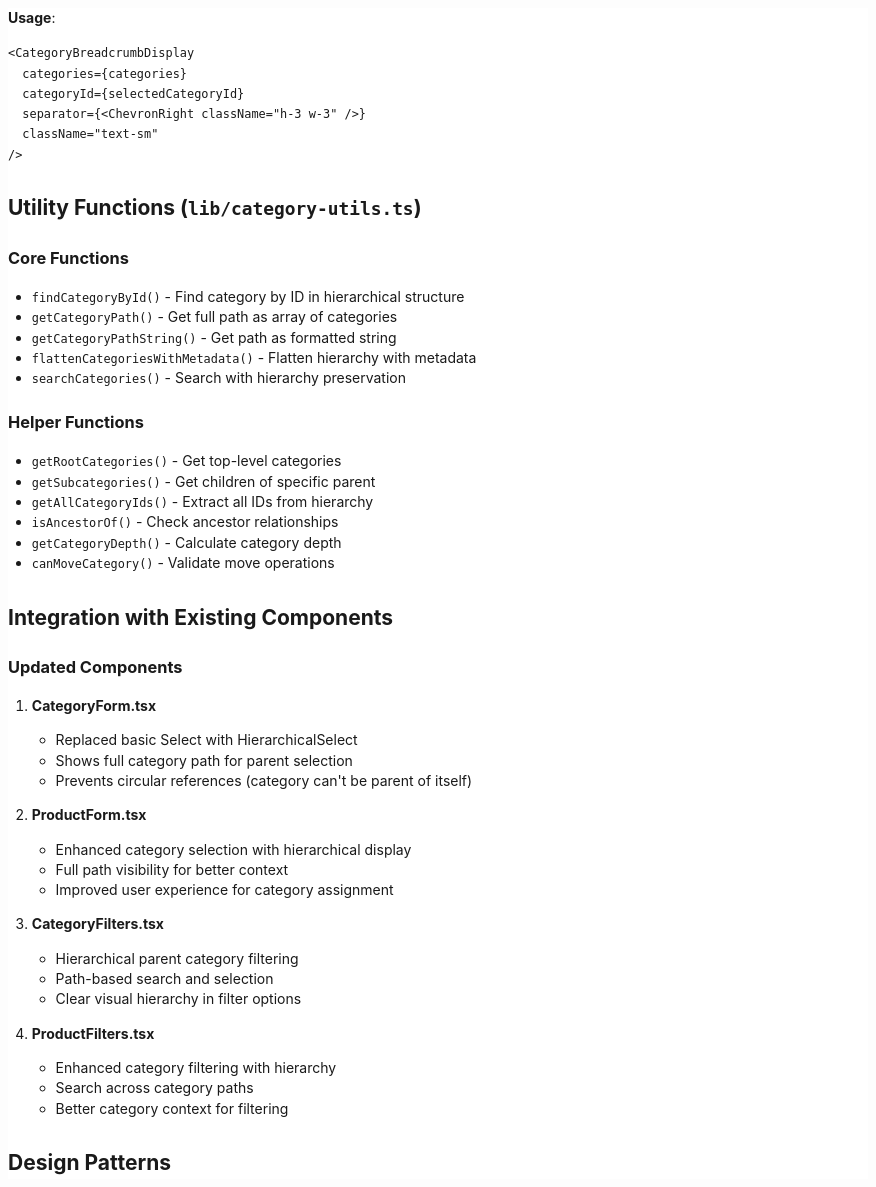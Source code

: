 **Usage**:
```tsx
<CategoryBreadcrumbDisplay
  categories={categories}
  categoryId={selectedCategoryId}
  separator={<ChevronRight className="h-3 w-3" />}
  className="text-sm"
/>
```

## Utility Functions (`lib/category-utils.ts`)

### Core Functions
- `findCategoryById()` - Find category by ID in hierarchical structure
- `getCategoryPath()` - Get full path as array of categories
- `getCategoryPathString()` - Get path as formatted string
- `flattenCategoriesWithMetadata()` - Flatten hierarchy with metadata
- `searchCategories()` - Search with hierarchy preservation

### Helper Functions
- `getRootCategories()` - Get top-level categories
- `getSubcategories()` - Get children of specific parent
- `getAllCategoryIds()` - Extract all IDs from hierarchy
- `isAncestorOf()` - Check ancestor relationships
- `getCategoryDepth()` - Calculate category depth
- `canMoveCategory()` - Validate move operations

## Integration with Existing Components

### Updated Components

1. **CategoryForm.tsx**
   - Replaced basic Select with HierarchicalSelect
   - Shows full category path for parent selection
   - Prevents circular references (category can't be parent of itself)

2. **ProductForm.tsx**
   - Enhanced category selection with hierarchical display
   - Full path visibility for better context
   - Improved user experience for category assignment

3. **CategoryFilters.tsx**
   - Hierarchical parent category filtering
   - Path-based search and selection
   - Clear visual hierarchy in filter options

4. **ProductFilters.tsx**
   - Enhanced category filtering with hierarchy
   - Search across category paths
   - Better category context for filtering

## Design Patterns
